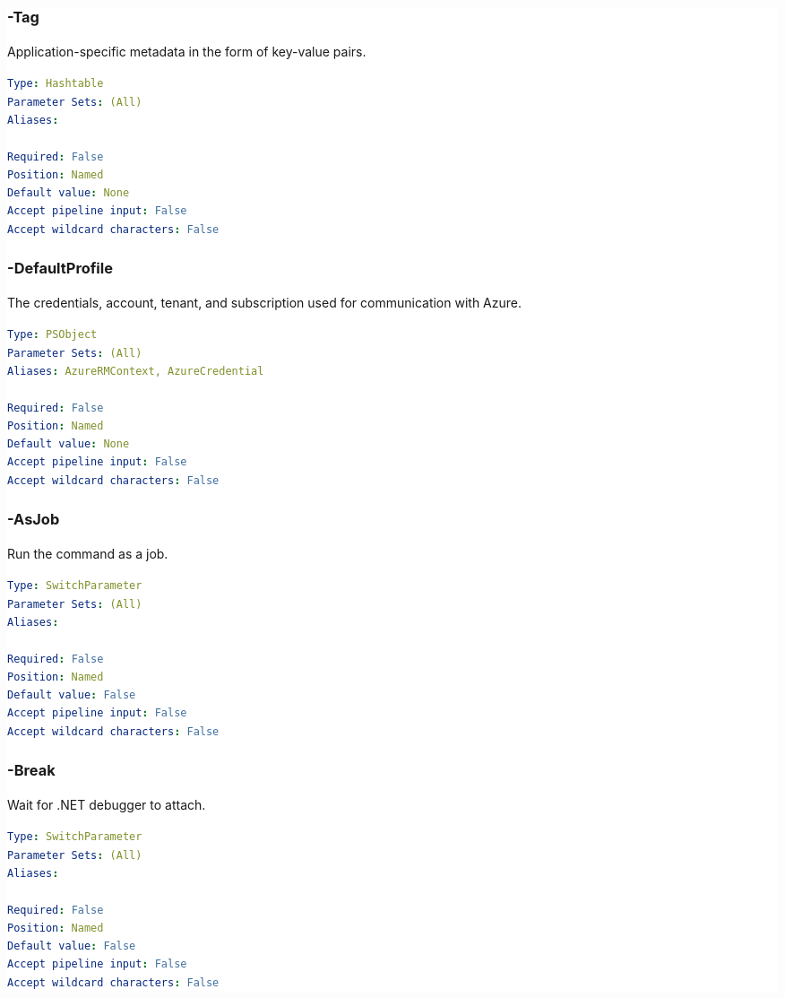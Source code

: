 ### -Tag
Application-specific metadata in the form of key-value pairs.

```yaml
Type: Hashtable
Parameter Sets: (All)
Aliases:

Required: False
Position: Named
Default value: None
Accept pipeline input: False
Accept wildcard characters: False
```

### -DefaultProfile
The credentials, account, tenant, and subscription used for communication with Azure.

```yaml
Type: PSObject
Parameter Sets: (All)
Aliases: AzureRMContext, AzureCredential

Required: False
Position: Named
Default value: None
Accept pipeline input: False
Accept wildcard characters: False
```

### -AsJob
Run the command as a job.

```yaml
Type: SwitchParameter
Parameter Sets: (All)
Aliases:

Required: False
Position: Named
Default value: False
Accept pipeline input: False
Accept wildcard characters: False
```

### -Break
Wait for .NET debugger to attach.

```yaml
Type: SwitchParameter
Parameter Sets: (All)
Aliases:

Required: False
Position: Named
Default value: False
Accept pipeline input: False
Accept wildcard characters: False
```
